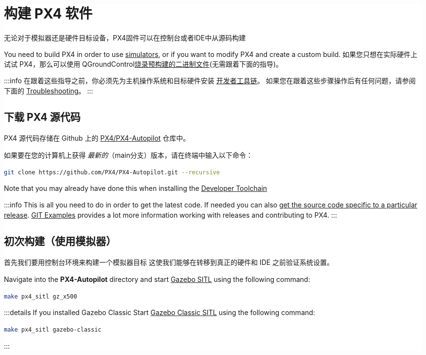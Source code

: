 # 构建 PX4 软件

无论对于模拟器还是硬件目标设备，PX4固件可以在控制台或者IDE中从源码构建

You need to build PX4 in order to use [simulators](../simulation/index.md), or if you want to modify PX4 and create a custom build.
如果您只想在实际硬件上试试 PX4，那么可以使用 QGroundControl[烧录预构建的二进制文件](../config/firmware.md)(无需跟着下面的指导)。

:::info
在跟着这些指导之前，你必须先为主机操作系统和目标硬件安装 [开发者工具链](../dev_setup/dev_env.md)。
如果您在跟着这些步骤操作后有任何问题，请参阅下面的 [Troubleshooting](#troubleshooting)。
:::

## 下载 PX4 源代码

PX4 源代码存储在 Github 上的 [PX4/PX4-Autopilot](https://github.com/PX4/PX4-Autopilot) 仓库中。

如果要在您的计算机上获得 _最新的_（main分支）版本，请在终端中输入以下命令：

```sh
git clone https://github.com/PX4/PX4-Autopilot.git --recursive
```

Note that you may already have done this when installing the [Developer Toolchain](../dev_setup/dev_env.md)

:::info
This is all you need to do in order to get the latest code.
If needed you can also [get the source code specific to a particular release](../contribute/git_examples.md#get-a-specific-release).
[GIT Examples](../contribute/git_examples.md) provides a lot more information working with releases and contributing to PX4.
:::

## 初次构建（使用模拟器）

首先我们要用控制台环境来构建一个模拟器目标
这使我们能够在转移到真正的硬件和 IDE 之前验证系统设置。

Navigate into the **PX4-Autopilot** directory and start [Gazebo SITL](../sim_gazebo_gz/index.md) using the following command:

```sh
make px4_sitl gz_x500
```

:::details
If you installed Gazebo Classic
Start  [Gazebo Classic SITL](../sim_gazebo_classic/index.md) using the following command:

```sh
make px4_sitl gazebo-classic
```

:::
